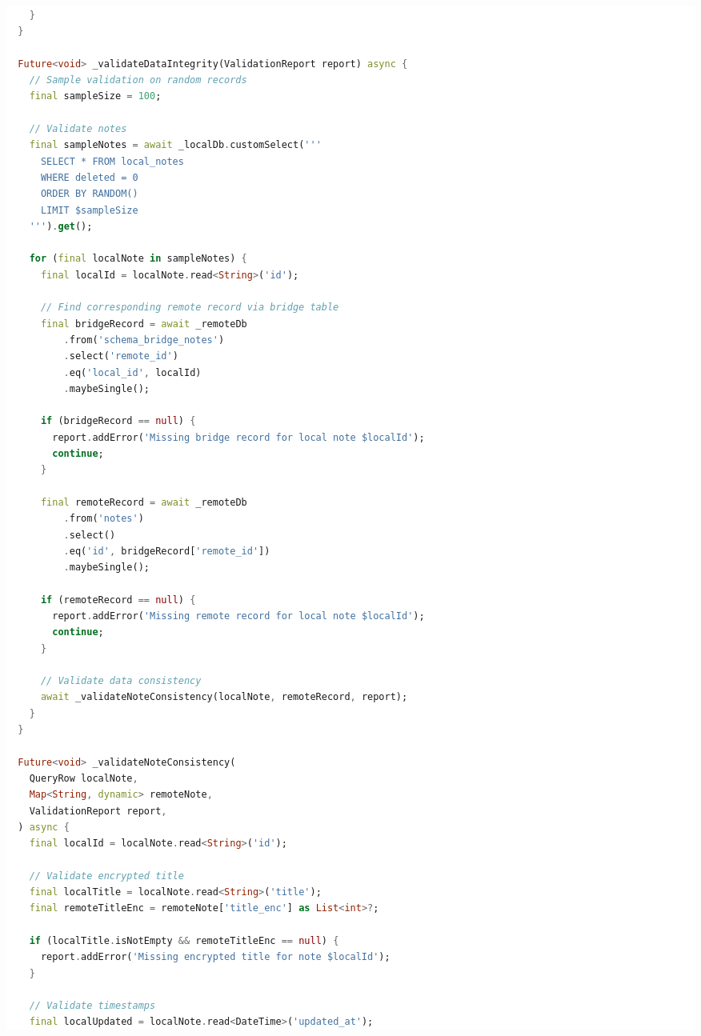 ```dart
    }
  }

  Future<void> _validateDataIntegrity(ValidationReport report) async {
    // Sample validation on random records
    final sampleSize = 100;

    // Validate notes
    final sampleNotes = await _localDb.customSelect('''
      SELECT * FROM local_notes
      WHERE deleted = 0
      ORDER BY RANDOM()
      LIMIT $sampleSize
    ''').get();

    for (final localNote in sampleNotes) {
      final localId = localNote.read<String>('id');

      // Find corresponding remote record via bridge table
      final bridgeRecord = await _remoteDb
          .from('schema_bridge_notes')
          .select('remote_id')
          .eq('local_id', localId)
          .maybeSingle();

      if (bridgeRecord == null) {
        report.addError('Missing bridge record for local note $localId');
        continue;
      }

      final remoteRecord = await _remoteDb
          .from('notes')
          .select()
          .eq('id', bridgeRecord['remote_id'])
          .maybeSingle();

      if (remoteRecord == null) {
        report.addError('Missing remote record for local note $localId');
        continue;
      }

      // Validate data consistency
      await _validateNoteConsistency(localNote, remoteRecord, report);
    }
  }

  Future<void> _validateNoteConsistency(
    QueryRow localNote,
    Map<String, dynamic> remoteNote,
    ValidationReport report,
  ) async {
    final localId = localNote.read<String>('id');

    // Validate encrypted title
    final localTitle = localNote.read<String>('title');
    final remoteTitleEnc = remoteNote['title_enc'] as List<int>?;

    if (localTitle.isNotEmpty && remoteTitleEnc == null) {
      report.addError('Missing encrypted title for note $localId');
    }

    // Validate timestamps
    final localUpdated = localNote.read<DateTime>('updated_at');
```